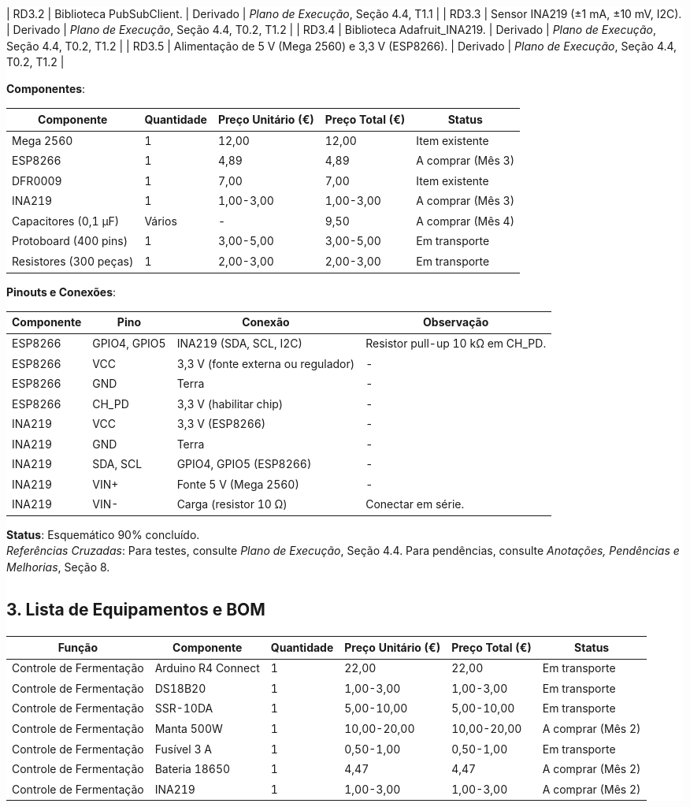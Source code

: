 | RD3.2 | Biblioteca PubSubClient. | Derivado | *Plano de Execução*, Seção 4.4, T1.1 |
| RD3.3 | Sensor INA219 (±1 mA, ±10 mV, I2C). | Derivado | *Plano de Execução*, Seção 4.4, T0.2, T1.2 |
| RD3.4 | Biblioteca Adafruit_INA219. | Derivado | *Plano de Execução*, Seção 4.4, T0.2, T1.2 |
| RD3.5 | Alimentação de 5 V (Mega 2560) e 3,3 V (ESP8266). | Derivado | *Plano de Execução*, Seção 4.4, T0.2, T1.2 |

**Componentes**:

| Componente | Quantidade | Preço Unitário (€) | Preço Total (€) | Status |
|------------|------------|---------------------|-----------------|--------|
| Mega 2560 | 1 | 12,00 | 12,00 | Item existente |
| ESP8266 | 1 | 4,89 | 4,89 | A comprar (Mês 3) |
| DFR0009 | 1 | 7,00 | 7,00 | Item existente |
| INA219 | 1 | 1,00-3,00 | 1,00-3,00 | A comprar (Mês 3) |
| Capacitores (0,1 µF) | Vários | - | 9,50 | A comprar (Mês 4) |
| Protoboard (400 pins) | 1 | 3,00-5,00 | 3,00-5,00 | Em transporte |
| Resistores (300 peças) | 1 | 2,00-3,00 | 2,00-3,00 | Em transporte |

**Pinouts e Conexões**:

| Componente | Pino | Conexão | Observação |
|------------|------|---------|------------|
| ESP8266 | GPIO4, GPIO5 | INA219 (SDA, SCL, I2C) | Resistor pull-up 10 kΩ em CH_PD. |
| ESP8266 | VCC | 3,3 V (fonte externa ou regulador) | - |
| ESP8266 | GND | Terra | - |
| ESP8266 | CH_PD | 3,3 V (habilitar chip) | - |
| INA219 | VCC | 3,3 V (ESP8266) | - |
| INA219 | GND | Terra | - |
| INA219 | SDA, SCL | GPIO4, GPIO5 (ESP8266) | - |
| INA219 | VIN+ | Fonte 5 V (Mega 2560) | - |
| INA219 | VIN- | Carga (resistor 10 Ω) | Conectar em série. |

**Status**: Esquemático 90% concluído.  
*Referências Cruzadas*: Para testes, consulte *Plano de Execução*, Seção 4.4. Para pendências, consulte *Anotações, Pendências e Melhorias*, Seção 8.

## 3. Lista de Equipamentos e BOM

| Função | Componente | Quantidade | Preço Unitário (€) | Preço Total (€) | Status |
| --- | --- | --- | --- | --- | --- |
| Controle de Fermentação | Arduino R4 Connect | 1 | 22,00 | 22,00 | Em transporte |
| Controle de Fermentação | DS18B20 | 1 | 1,00-3,00 | 1,00-3,00 | Em transporte |
| Controle de Fermentação | SSR-10DA | 1 | 5,00-10,00 | 5,00-10,00 | Em transporte |
| Controle de Fermentação | Manta 500W | 1 | 10,00-20,00 | 10,00-20,00 | A comprar (Mês 2) |
| Controle de Fermentação | Fusível 3 A | 1 | 0,50-1,00 | 0,50-1,00 | Em transporte |
| Controle de Fermentação | Bateria 18650 | 1 | 4,47 | 4,47 | A comprar (Mês 2) |
| Controle de Fermentação | INA219 | 1 | 1,00-3,00 | 1,00-3,00 | A comprar (Mês 2) |